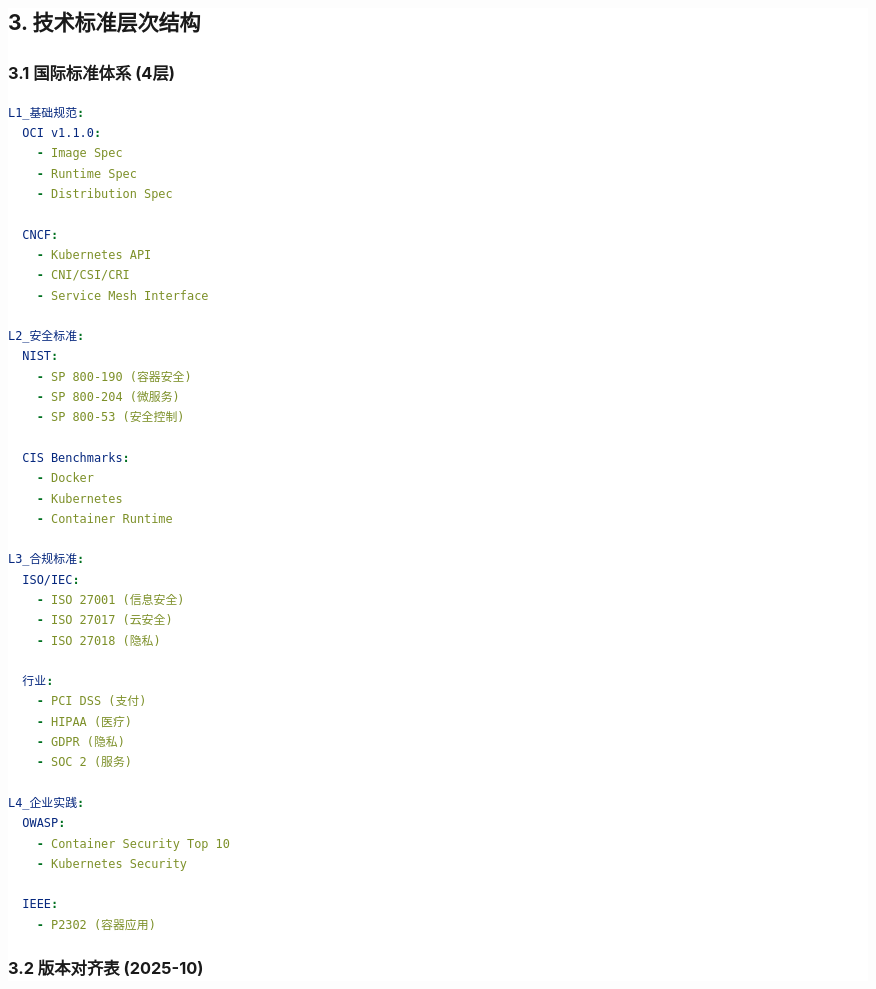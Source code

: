 
## 3. 技术标准层次结构

### 3.1 国际标准体系 (4层)

```yaml
L1_基础规范:
  OCI v1.1.0:
    - Image Spec
    - Runtime Spec  
    - Distribution Spec
  
  CNCF:
    - Kubernetes API
    - CNI/CSI/CRI
    - Service Mesh Interface

L2_安全标准:
  NIST:
    - SP 800-190 (容器安全)
    - SP 800-204 (微服务)
    - SP 800-53 (安全控制)
  
  CIS Benchmarks:
    - Docker
    - Kubernetes
    - Container Runtime

L3_合规标准:
  ISO/IEC:
    - ISO 27001 (信息安全)
    - ISO 27017 (云安全)
    - ISO 27018 (隐私)
  
  行业:
    - PCI DSS (支付)
    - HIPAA (医疗)
    - GDPR (隐私)
    - SOC 2 (服务)

L4_企业实践:
  OWASP:
    - Container Security Top 10
    - Kubernetes Security
  
  IEEE:
    - P2302 (容器应用)
```

### 3.2 版本对齐表 (2025-10)
